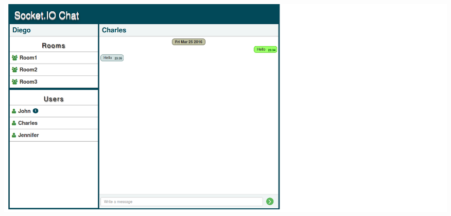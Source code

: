 <img height="400px;" src="https://raw.githubusercontent.com/DiegoGarciaMartin/Socket.IO-Responsive-Chat/master/screenshots/Screenshot_SocketIO%20Chat_07.png">
